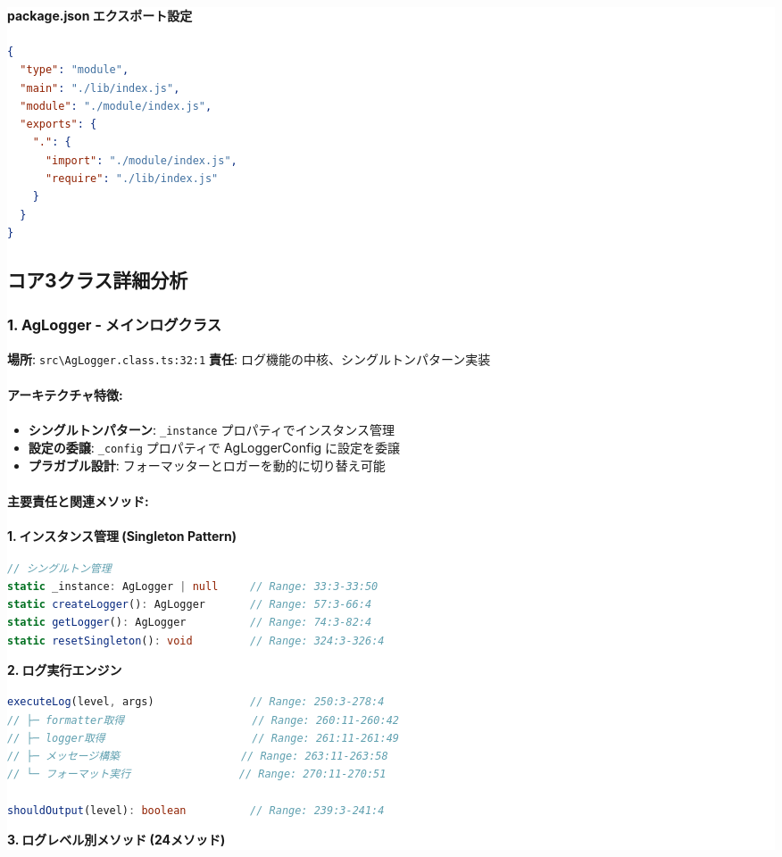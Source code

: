 #### package.json エクスポート設定

```json
{
  "type": "module",
  "main": "./lib/index.js",
  "module": "./module/index.js",
  "exports": {
    ".": {
      "import": "./module/index.js",
      "require": "./lib/index.js"
    }
  }
}
```

## コア3クラス詳細分析

### 1. AgLogger - メインログクラス

**場所**: `src\AgLogger.class.ts:32:1`
**責任**: ログ機能の中核、シングルトンパターン実装

#### アーキテクチャ特徴:

- **シングルトンパターン**: `_instance` プロパティでインスタンス管理
- **設定の委譲**: `_config` プロパティで AgLoggerConfig に設定を委譲
- **プラガブル設計**: フォーマッターとロガーを動的に切り替え可能

#### 主要責任と関連メソッド:

**1. インスタンス管理 (Singleton Pattern)**

```typescript
// シングルトン管理
static _instance: AgLogger | null     // Range: 33:3-33:50
static createLogger(): AgLogger       // Range: 57:3-66:4
static getLogger(): AgLogger          // Range: 74:3-82:4
static resetSingleton(): void         // Range: 324:3-326:4
```

**2. ログ実行エンジン**

```typescript
executeLog(level, args)               // Range: 250:3-278:4
// ├─ formatter取得                    // Range: 260:11-260:42
// ├─ logger取得                       // Range: 261:11-261:49  
// ├─ メッセージ構築                   // Range: 263:11-263:58
// └─ フォーマット実行                 // Range: 270:11-270:51

shouldOutput(level): boolean          // Range: 239:3-241:4
```

**3. ログレベル別メソッド (24メソッド)**
